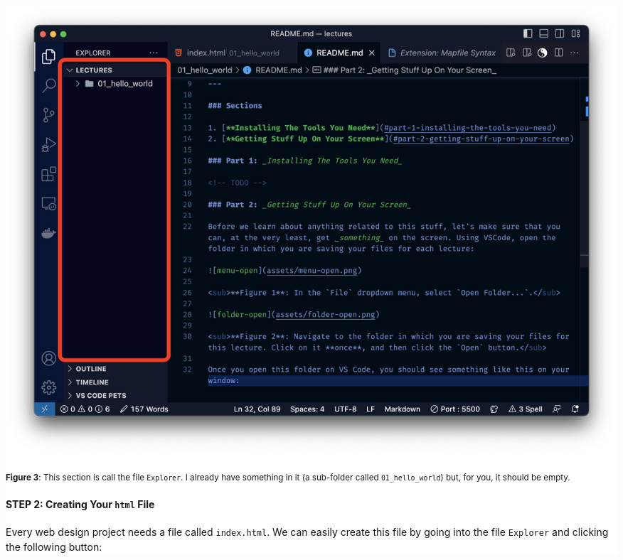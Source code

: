![explorer](assets/explorer.png)

<sub>**Figure 3**: This section is call the file `Explorer`. I already have something in it (a sub-folder called `01_hello_world`) but, for you, it should be empty.</sub>

#### STEP 2: Creating Your `html` File

Every web design project needs a file called `index.html`. We can easily create this file by going into the file `Explorer` and clicking the following button:
